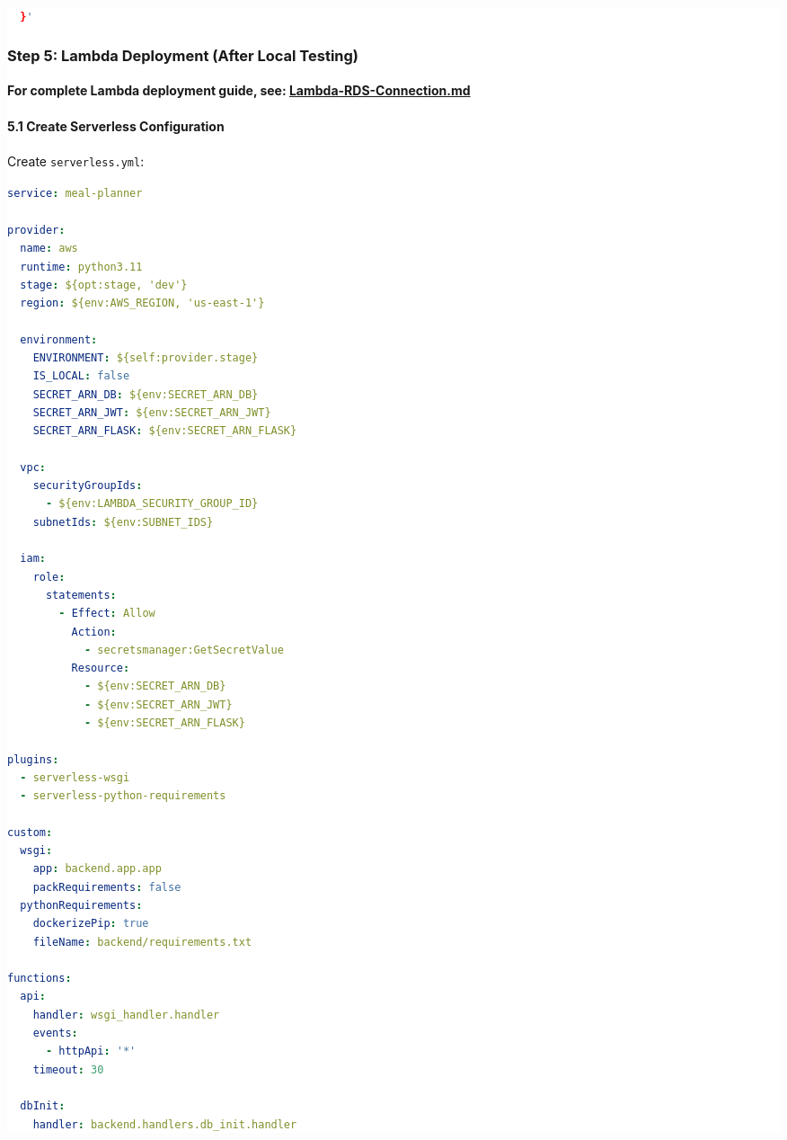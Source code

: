 ```bash
  }'
```

### Step 5: Lambda Deployment (After Local Testing)

**For complete Lambda deployment guide, see: [Lambda-RDS-Connection.md](./Lambda-RDS-Connection.md#deployment-process)**

#### 5.1 Create Serverless Configuration
Create `serverless.yml`:
```yaml
service: meal-planner

provider:
  name: aws
  runtime: python3.11
  stage: ${opt:stage, 'dev'}
  region: ${env:AWS_REGION, 'us-east-1'}
  
  environment:
    ENVIRONMENT: ${self:provider.stage}
    IS_LOCAL: false
    SECRET_ARN_DB: ${env:SECRET_ARN_DB}
    SECRET_ARN_JWT: ${env:SECRET_ARN_JWT}
    SECRET_ARN_FLASK: ${env:SECRET_ARN_FLASK}
  
  vpc:
    securityGroupIds:
      - ${env:LAMBDA_SECURITY_GROUP_ID}
    subnetIds: ${env:SUBNET_IDS}
  
  iam:
    role:
      statements:
        - Effect: Allow
          Action:
            - secretsmanager:GetSecretValue
          Resource:
            - ${env:SECRET_ARN_DB}
            - ${env:SECRET_ARN_JWT}
            - ${env:SECRET_ARN_FLASK}

plugins:
  - serverless-wsgi
  - serverless-python-requirements

custom:
  wsgi:
    app: backend.app.app
    packRequirements: false
  pythonRequirements:
    dockerizePip: true
    fileName: backend/requirements.txt

functions:
  api:
    handler: wsgi_handler.handler
    events:
      - httpApi: '*'
    timeout: 30

  dbInit:
    handler: backend.handlers.db_init.handler
```